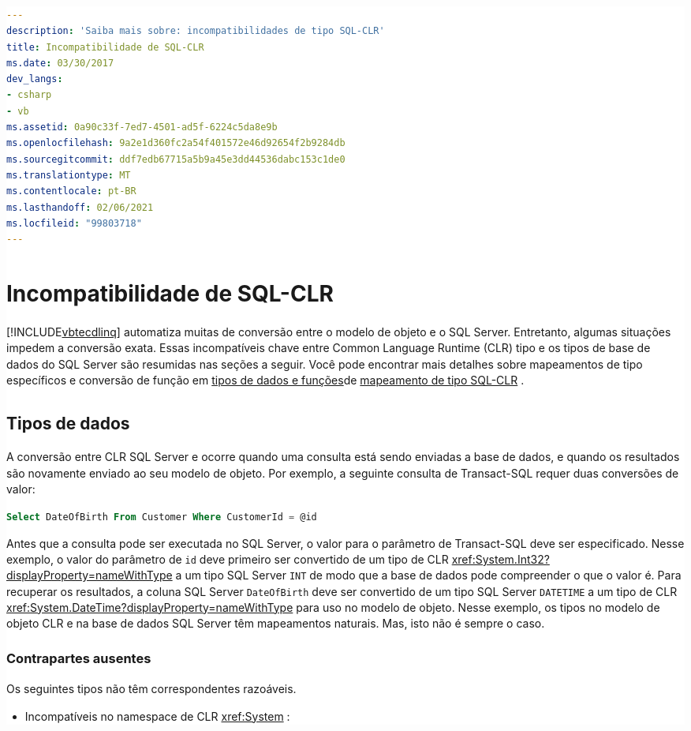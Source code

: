 ```yaml
---
description: 'Saiba mais sobre: incompatibilidades de tipo SQL-CLR'
title: Incompatibilidade de SQL-CLR
ms.date: 03/30/2017
dev_langs:
- csharp
- vb
ms.assetid: 0a90c33f-7ed7-4501-ad5f-6224c5da8e9b
ms.openlocfilehash: 9a2e1d360fc2a54f401572e46d92654f2b9284db
ms.sourcegitcommit: ddf7edb67715a5b9a45e3dd44536dabc153c1de0
ms.translationtype: MT
ms.contentlocale: pt-BR
ms.lasthandoff: 02/06/2021
ms.locfileid: "99803718"
---
```

# <a name="sql-clr-type-mismatches"></a>Incompatibilidade de SQL-CLR

[!INCLUDE[vbtecdlinq](../../../../../../includes/vbtecdlinq-md.md)] automatiza muitas de conversão entre o modelo de objeto e o SQL Server. Entretanto, algumas situações impedem a conversão exata. Essas incompatíveis chave entre Common Language Runtime (CLR) tipo e os tipos de base de dados do SQL Server são resumidas nas seções a seguir. Você pode encontrar mais detalhes sobre mapeamentos de tipo específicos e conversão de função em [tipos de dados e funções](data-types-and-functions.md)de [mapeamento de tipo SQL-CLR](sql-clr-type-mapping.md) .

## <a name="data-types"></a>Tipos de dados

A conversão entre CLR SQL Server e ocorre quando uma consulta está sendo enviadas a base de dados, e quando os resultados são novamente enviado ao seu modelo de objeto. Por exemplo, a seguinte consulta de Transact-SQL requer duas conversões de valor:

```sql
Select DateOfBirth From Customer Where CustomerId = @id
```

Antes que a consulta pode ser executada no SQL Server, o valor para o parâmetro de Transact-SQL deve ser especificado. Nesse exemplo, o valor do parâmetro de `id` deve primeiro ser convertido de um tipo de CLR <xref:System.Int32?displayProperty=nameWithType> a um tipo SQL Server `INT` de modo que a base de dados pode compreender o que o valor é. Para recuperar os resultados, a coluna SQL Server `DateOfBirth` deve ser convertido de um tipo SQL Server `DATETIME` a um tipo de CLR <xref:System.DateTime?displayProperty=nameWithType> para uso no modelo de objeto. Nesse exemplo, os tipos no modelo de objeto CLR e na base de dados SQL Server têm mapeamentos naturais. Mas, isto não é sempre o caso.

### <a name="missing-counterparts"></a>Contrapartes ausentes

Os seguintes tipos não têm correspondentes razoáveis.

- Incompatíveis no namespace de CLR <xref:System> :
